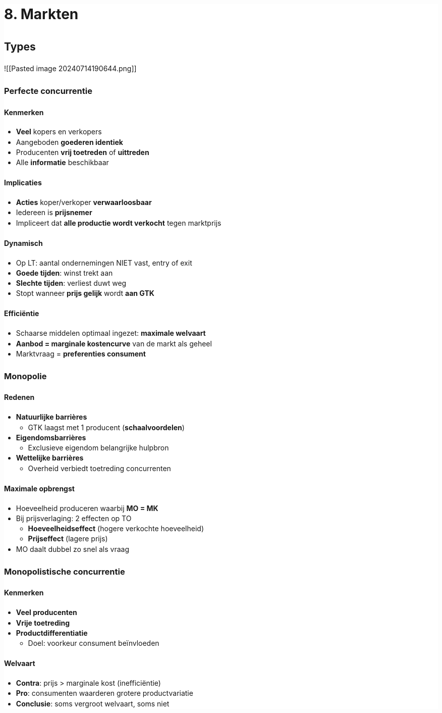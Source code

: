 # 8. Markten
## Types

![[Pasted image 20240714190644.png]]
### Perfecte concurrentie
#### Kenmerken
- **Veel** kopers en verkopers
- Aangeboden **goederen identiek**
- Producenten **vrij toetreden** of **uittreden**
- Alle **informatie** beschikbaar
#### Implicaties
- **Acties** koper/verkoper **verwaarloosbaar**
- Iedereen is **prijsnemer**
- Impliceert dat **alle productie wordt verkocht** tegen marktprijs
#### Dynamisch
- Op LT: aantal ondernemingen NIET vast, entry of exit
- **Goede tijden**: winst trekt aan
- **Slechte tijden**: verliest duwt weg
- Stopt wanneer **prijs gelijk** wordt **aan GTK**
#### Efficiëntie
- Schaarse middelen optimaal ingezet: **maximale welvaart**
- **Aanbod = marginale kostencurve** van de markt als geheel
- Marktvraag = **preferenties consument**

### Monopolie
#### Redenen
- **Natuurlijke barrières**
	- GTK laagst met 1 producent (**schaalvoordelen**)
- **Eigendomsbarrières**
	- Exclusieve eigendom belangrijke hulpbron
- **Wettelijke barrières**
	- Overheid verbiedt toetreding concurrenten

#### Maximale opbrengst
- Hoeveelheid produceren waarbij **MO = MK**
- Bij prijsverlaging: 2 effecten op TO
	- **Hoeveelheidseffect** (hogere verkochte hoeveelheid)
	- **Prijseffect** (lagere prijs)
- MO daalt dubbel zo snel als vraag

### Monopolistische concurrentie
#### Kenmerken
- **Veel producenten**
- **Vrije toetreding**
- **Productdifferentiatie**
	- Doel: voorkeur consument beïnvloeden
#### Welvaart
- **Contra**: prijs > marginale kost (inefficiëntie)
- **Pro**: consumenten waarderen grotere productvariatie
- **Conclusie**: soms vergroot welvaart, soms niet

